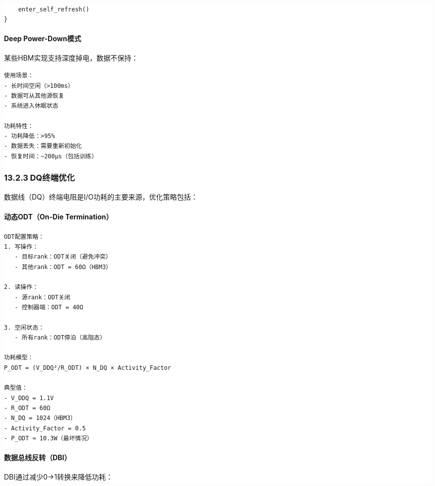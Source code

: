 ```
    enter_self_refresh()
}
```

#### Deep Power-Down模式

某些HBM实现支持深度掉电，数据不保持：

```
使用场景：
- 长时间空闲（>100ms）
- 数据可从其他源恢复
- 系统进入休眠状态

功耗特性：
- 功耗降低：>95%
- 数据丢失：需要重新初始化
- 恢复时间：~200μs（包括训练）
```

### 13.2.3 DQ终端优化

数据线（DQ）终端电阻是I/O功耗的主要来源，优化策略包括：

#### 动态ODT（On-Die Termination）

```
ODT配置策略：
1. 写操作：
   - 目标rank：ODT关闭（避免冲突）
   - 其他rank：ODT = 60Ω（HBM3）

2. 读操作：
   - 源rank：ODT关闭
   - 控制器端：ODT = 40Ω

3. 空闲状态：
   - 所有rank：ODT停泊（高阻态）

功耗模型：
P_ODT = (V_DDQ²/R_ODT) × N_DQ × Activity_Factor

典型值：
- V_DDQ = 1.1V
- R_ODT = 60Ω
- N_DQ = 1024（HBM3）
- Activity_Factor = 0.5
- P_ODT ≈ 10.3W（最坏情况）
```

#### 数据总线反转（DBI）

DBI通过减少0→1转换来降低功耗：

